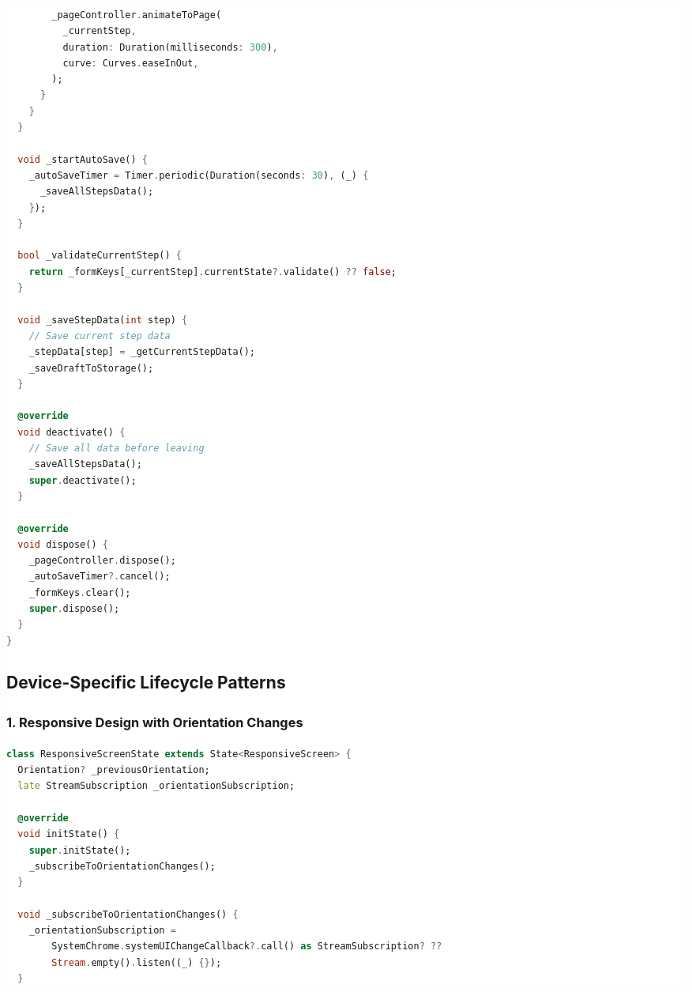 ```dart
        _pageController.animateToPage(
          _currentStep,
          duration: Duration(milliseconds: 300),
          curve: Curves.easeInOut,
        );
      }
    }
  }

  void _startAutoSave() {
    _autoSaveTimer = Timer.periodic(Duration(seconds: 30), (_) {
      _saveAllStepsData();
    });
  }

  bool _validateCurrentStep() {
    return _formKeys[_currentStep].currentState?.validate() ?? false;
  }

  void _saveStepData(int step) {
    // Save current step data
    _stepData[step] = _getCurrentStepData();
    _saveDraftToStorage();
  }

  @override
  void deactivate() {
    // Save all data before leaving
    _saveAllStepsData();
    super.deactivate();
  }

  @override
  void dispose() {
    _pageController.dispose();
    _autoSaveTimer?.cancel();
    _formKeys.clear();
    super.dispose();
  }
}
```

## Device-Specific Lifecycle Patterns

### 1. **Responsive Design with Orientation Changes**
```dart
class ResponsiveScreenState extends State<ResponsiveScreen> {
  Orientation? _previousOrientation;
  late StreamSubscription _orientationSubscription;

  @override
  void initState() {
    super.initState();
    _subscribeToOrientationChanges();
  }

  void _subscribeToOrientationChanges() {
    _orientationSubscription = 
        SystemChrome.systemUIChangeCallback?.call() as StreamSubscription? ??
        Stream.empty().listen((_) {});
  }

```